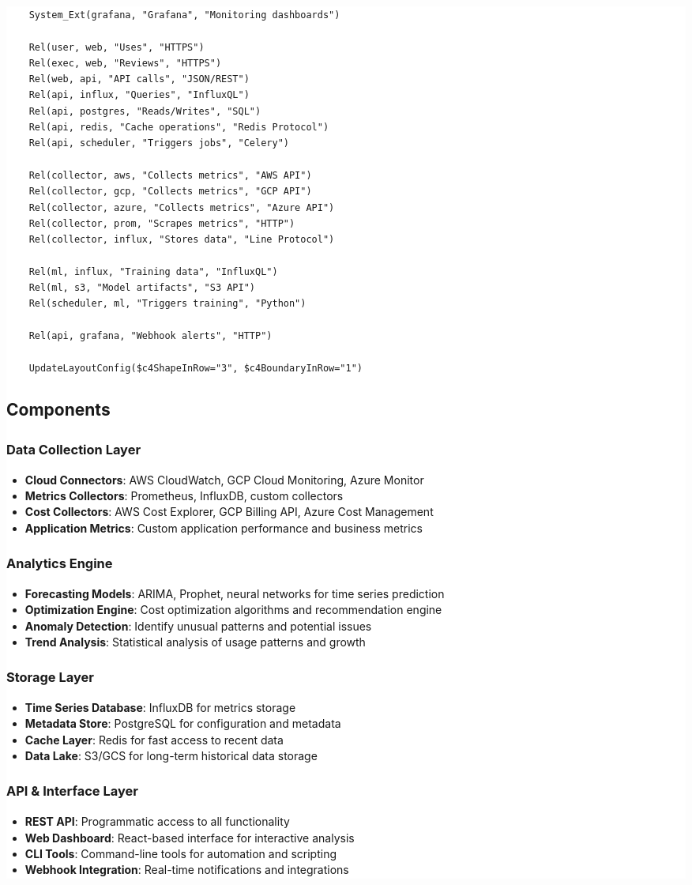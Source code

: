 ```mermaid
    System_Ext(grafana, "Grafana", "Monitoring dashboards")
    
    Rel(user, web, "Uses", "HTTPS")
    Rel(exec, web, "Reviews", "HTTPS")
    Rel(web, api, "API calls", "JSON/REST")
    Rel(api, influx, "Queries", "InfluxQL")
    Rel(api, postgres, "Reads/Writes", "SQL")
    Rel(api, redis, "Cache operations", "Redis Protocol")
    Rel(api, scheduler, "Triggers jobs", "Celery")
    
    Rel(collector, aws, "Collects metrics", "AWS API")
    Rel(collector, gcp, "Collects metrics", "GCP API")
    Rel(collector, azure, "Collects metrics", "Azure API")
    Rel(collector, prom, "Scrapes metrics", "HTTP")
    Rel(collector, influx, "Stores data", "Line Protocol")
    
    Rel(ml, influx, "Training data", "InfluxQL")
    Rel(ml, s3, "Model artifacts", "S3 API")
    Rel(scheduler, ml, "Triggers training", "Python")
    
    Rel(api, grafana, "Webhook alerts", "HTTP")
    
    UpdateLayoutConfig($c4ShapeInRow="3", $c4BoundaryInRow="1")
```

## Components

### Data Collection Layer
- **Cloud Connectors**: AWS CloudWatch, GCP Cloud Monitoring, Azure Monitor
- **Metrics Collectors**: Prometheus, InfluxDB, custom collectors
- **Cost Collectors**: AWS Cost Explorer, GCP Billing API, Azure Cost Management
- **Application Metrics**: Custom application performance and business metrics

### Analytics Engine
- **Forecasting Models**: ARIMA, Prophet, neural networks for time series prediction
- **Optimization Engine**: Cost optimization algorithms and recommendation engine
- **Anomaly Detection**: Identify unusual patterns and potential issues
- **Trend Analysis**: Statistical analysis of usage patterns and growth

### Storage Layer
- **Time Series Database**: InfluxDB for metrics storage
- **Metadata Store**: PostgreSQL for configuration and metadata
- **Cache Layer**: Redis for fast access to recent data
- **Data Lake**: S3/GCS for long-term historical data storage

### API & Interface Layer
- **REST API**: Programmatic access to all functionality
- **Web Dashboard**: React-based interface for interactive analysis
- **CLI Tools**: Command-line tools for automation and scripting
- **Webhook Integration**: Real-time notifications and integrations
